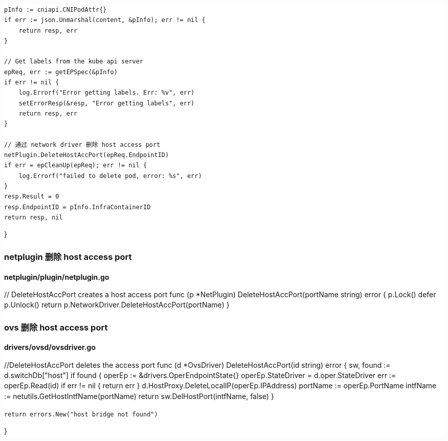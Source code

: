     pInfo := cniapi.CNIPodAttr{}
    if err := json.Unmarshal(content, &pInfo); err != nil {
        return resp, err
    }

    // Get labels from the kube api server
    epReq, err := getEPSpec(&pInfo)
    if err != nil {
        log.Errorf("Error getting labels. Err: %v", err)
        setErrorResp(&resp, "Error getting labels", err)
        return resp, err
    }

    // 通过 network driver 删除 host access port
    netPlugin.DeleteHostAccPort(epReq.EndpointID)
    if err = epCleanUp(epReq); err != nil {
        log.Errorf("failed to delete pod, error: %s", err)
    }
    resp.Result = 0
    resp.EndpointID = pInfo.InfraContainerID
    return resp, nil
}

### netplugin 删除 host access port

**netplugin/plugin/netplugin.go**

// DeleteHostAccPort creates a host access port
func (p *NetPlugin) DeleteHostAccPort(portName string) error {
    p.Lock()
    defer p.Unlock()
    return p.NetworkDriver.DeleteHostAccPort(portName)
}

### ovs 删除 host access port

**drivers/ovsd/ovsdriver.go**

//DeleteHostAccPort deletes the access port
func (d *OvsDriver) DeleteHostAccPort(id string) error {
    sw, found := d.switchDb["host"]
    if found {
        operEp := &drivers.OperEndpointState{}
        operEp.StateDriver = d.oper.StateDriver
        err := operEp.Read(id)
        if err != nil {
            return err
        }
        d.HostProxy.DeleteLocalIP(operEp.IPAddress)
        portName := operEp.PortName
        intfName := netutils.GetHostIntfName(portName)
        return sw.DelHostPort(intfName, false)
    }

    return errors.New("host bridge not found")
}
